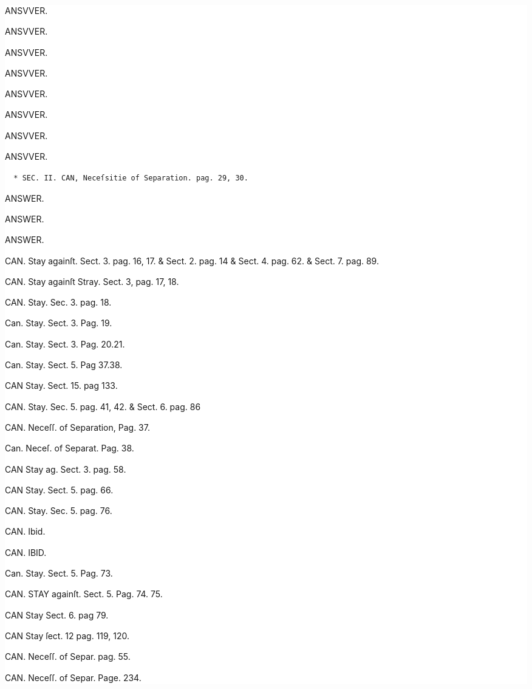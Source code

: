 ANSVVER.

ANSVVER.

ANSVVER.

ANSVVER.

ANSVVER.

ANSVVER.

ANSVVER.

ANSVVER.

      * SEC. II. CAN, Neceſsitie of Separation. pag. 29, 30.

ANSWER.

ANSWER.

ANSWER.

CAN. Stay againſt. Sect. 3. pag. 16, 17. & Sect. 2. pag. 14 & Sect. 4. pag. 62. & Sect. 7. pag. 89.

CAN. Stay againſt Stray. Sect. 3, pag. 17, 18.

CAN. Stay. Sec. 3. pag. 18.

Can. Stay. Sect. 3. Pag. 19.

Can. Stay. Sect. 3. Pag. 20.21.

Can. Stay. Sect. 5. Pag 37.38.

CAN Stay. Sect. 15. pag 133.

CAN. Stay. Sec. 5. pag. 41, 42. & Sect. 6. pag. 86

CAN. Neceſſ. of Separation, Pag. 37.

Can. Neceſ. of Separat. Pag. 38.

CAN Stay ag. Sect. 3. pag. 58.

CAN Stay. Sect. 5. pag. 66.

CAN. Stay. Sec. 5. pag. 76.

CAN. Ibid.

CAN. IBID.

Can. Stay. Sect. 5. Pag. 73.

CAN. STAY againſt. Sect. 5. Pag. 74. 75.

CAN Stay Sect. 6. pag 79.

CAN Stay ſect. 12 pag. 119, 120.

CAN. Neceſſ. of Separ. pag. 55.

CAN. Neceſſ. of Separ. Page. 234.

